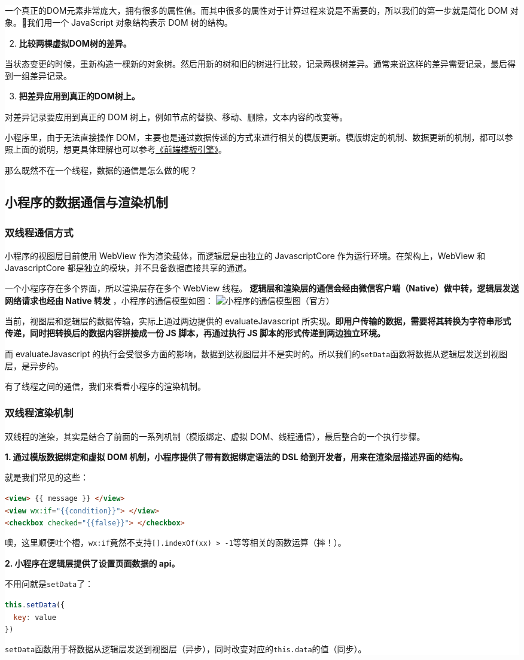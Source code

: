 一个真正的DOM元素非常庞大，拥有很多的属性值。而其中很多的属性对于计算过程来说是不需要的，所以我们的第一步就是简化 DOM 对象。我们用一个 JavaScript 对象结构表示 DOM 树的结构。

2. **比较两棵虚拟DOM树的差异。**

当状态变更的时候，重新构造一棵新的对象树。然后用新的树和旧的树进行比较，记录两棵树差异。通常来说这样的差异需要记录，最后得到一组差异记录。

3. **把差异应用到真正的DOM树上。**

对差异记录要应用到真正的 DOM 树上，例如节点的替换、移动、删除，文本内容的改变等。

小程序里，由于无法直接操作 DOM，主要也是通过数据传递的方式来进行相关的模版更新。模版绑定的机制、数据更新的机制，都可以参照上面的说明，想更具体理解也可以参考[《前端模板引擎》](https://github.com/godbasin/godbasin.github.io/issues/7)。

那么既然不在一个线程，数据的通信是怎么做的呢？

## 小程序的数据通信与渲染机制

### 双线程通信方式
小程序的视图层目前使用 WebView 作为渲染载体，而逻辑层是由独立的 JavascriptCore 作为运行环境。在架构上，WebView 和 JavascriptCore 都是独立的模块，并不具备数据直接共享的通道。

一个小程序存在多个界面，所以渲染层存在多个 WebView 线程。 **逻辑层和渲染层的通信会经由微信客户端（Native）做中转，逻辑层发送网络请求也经由 Native 转发** ，小程序的通信模型如图：
![小程序的通信模型图（官方）](https://github-imglib-1255459943.cos.ap-chengdu.myqcloud.com/%E4%B8%8B%E8%BD%BD.png)

当前，视图层和逻辑层的数据传输，实际上通过两边提供的 evaluateJavascript 所实现。**即用户传输的数据，需要将其转换为字符串形式传递，同时把转换后的数据内容拼接成一份 JS 脚本，再通过执行 JS 脚本的形式传递到两边独立环境。**

而 evaluateJavascript 的执行会受很多方面的影响，数据到达视图层并不是实时的。所以我们的`setData`函数将数据从逻辑层发送到视图层，是异步的。

有了线程之间的通信，我们来看看小程序的渲染机制。

### 双线程渲染机制
双线程的渲染，其实是结合了前面的一系列机制（模版绑定、虚拟 DOM、线程通信），最后整合的一个执行步骤。

**1. 通过模版数据绑定和虚拟 DOM 机制，小程序提供了带有数据绑定语法的 DSL 给到开发者，用来在渲染层描述界面的结构。**

就是我们常见的这些：
``` html
<view> {{ message }} </view>
<view wx:if="{{condition}}"> </view>
<checkbox checked="{{false}}"> </checkbox>
```

噢，这里顺便吐个槽，`wx:if`竟然不支持`[].indexOf(xx) > -1`等等相关的函数运算（摔！）。

**2. 小程序在逻辑层提供了设置页面数据的 api。**

不用问就是`setData`了：
``` js
this.setData({
  key: value
})
```

`setData`函数用于将数据从逻辑层发送到视图层（异步），同时改变对应的`this.data`的值（同步）。
